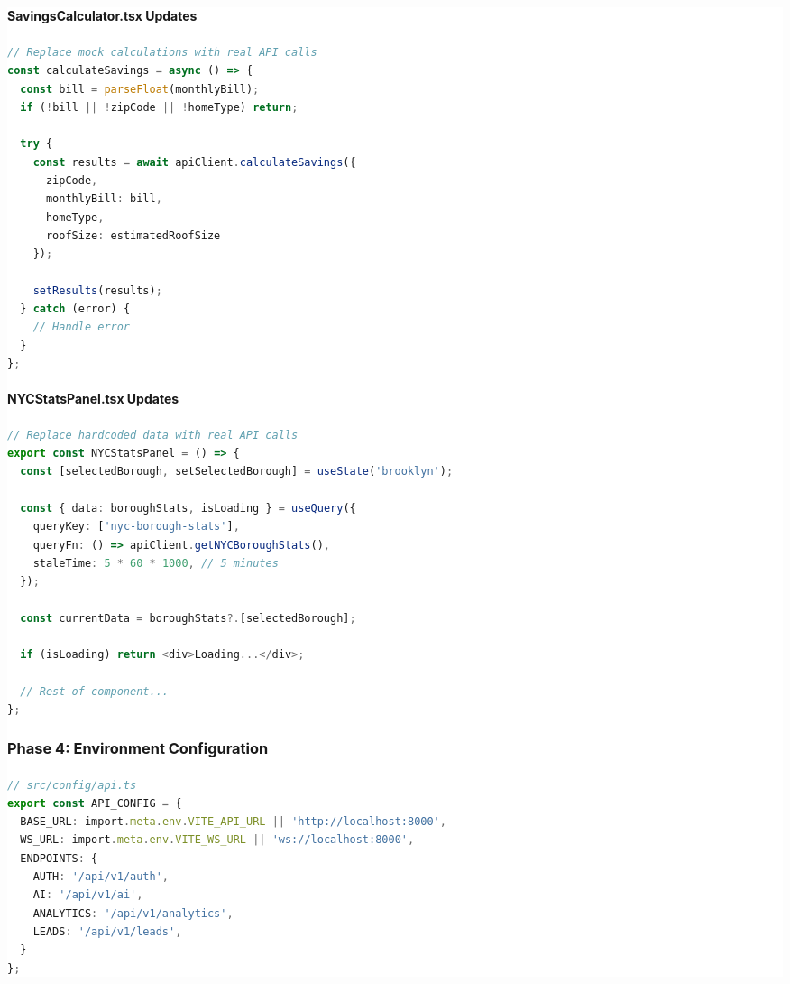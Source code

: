 #### **SavingsCalculator.tsx Updates**
```typescript
// Replace mock calculations with real API calls
const calculateSavings = async () => {
  const bill = parseFloat(monthlyBill);
  if (!bill || !zipCode || !homeType) return;
  
  try {
    const results = await apiClient.calculateSavings({
      zipCode,
      monthlyBill: bill,
      homeType,
      roofSize: estimatedRoofSize
    });
    
    setResults(results);
  } catch (error) {
    // Handle error
  }
};
```

#### **NYCStatsPanel.tsx Updates**
```typescript
// Replace hardcoded data with real API calls
export const NYCStatsPanel = () => {
  const [selectedBorough, setSelectedBorough] = useState('brooklyn');
  
  const { data: boroughStats, isLoading } = useQuery({
    queryKey: ['nyc-borough-stats'],
    queryFn: () => apiClient.getNYCBoroughStats(),
    staleTime: 5 * 60 * 1000, // 5 minutes
  });
  
  const currentData = boroughStats?.[selectedBorough];
  
  if (isLoading) return <div>Loading...</div>;
  
  // Rest of component...
};
```

### **Phase 4: Environment Configuration**
```typescript
// src/config/api.ts
export const API_CONFIG = {
  BASE_URL: import.meta.env.VITE_API_URL || 'http://localhost:8000',
  WS_URL: import.meta.env.VITE_WS_URL || 'ws://localhost:8000',
  ENDPOINTS: {
    AUTH: '/api/v1/auth',
    AI: '/api/v1/ai',
    ANALYTICS: '/api/v1/analytics',
    LEADS: '/api/v1/leads',
  }
};
```
